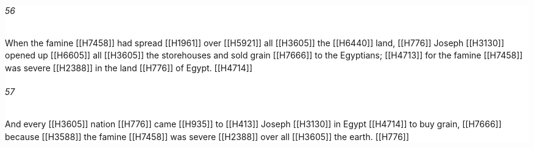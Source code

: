 ###### 56
When the famine [[H7458]] had spread [[H1961]] over [[H5921]] all [[H3605]] the [[H6440]] land, [[H776]] Joseph [[H3130]] opened up [[H6605]] all [[H3605]] the storehouses and sold grain [[H7666]] to the Egyptians; [[H4713]] for the famine [[H7458]] was severe [[H2388]] in the land [[H776]] of Egypt. [[H4714]]

###### 57
And every [[H3605]] nation [[H776]] came [[H935]] to [[H413]] Joseph [[H3130]] in Egypt [[H4714]] to buy grain, [[H7666]] because [[H3588]] the famine [[H7458]] was severe [[H2388]] over all [[H3605]] the earth. [[H776]]

